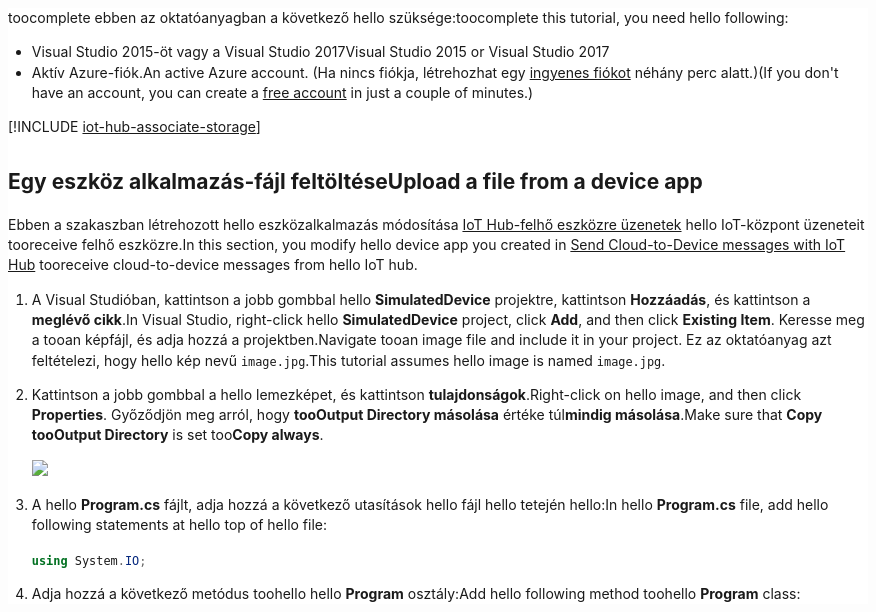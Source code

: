 <span data-ttu-id="1c9ea-125">toocomplete ebben az oktatóanyagban a következő hello szüksége:</span><span class="sxs-lookup"><span data-stu-id="1c9ea-125">toocomplete this tutorial, you need hello following:</span></span>

* <span data-ttu-id="1c9ea-126">Visual Studio 2015-öt vagy a Visual Studio 2017</span><span class="sxs-lookup"><span data-stu-id="1c9ea-126">Visual Studio 2015 or Visual Studio 2017</span></span>
* <span data-ttu-id="1c9ea-127">Aktív Azure-fiók.</span><span class="sxs-lookup"><span data-stu-id="1c9ea-127">An active Azure account.</span></span> <span data-ttu-id="1c9ea-128">(Ha nincs fiókja, létrehozhat egy [ingyenes fiókot][lnk-free-trial] néhány perc alatt.)</span><span class="sxs-lookup"><span data-stu-id="1c9ea-128">(If you don't have an account, you can create a [free account][lnk-free-trial] in just a couple of minutes.)</span></span>

[!INCLUDE [iot-hub-associate-storage](../../includes/iot-hub-associate-storage.md)]

## <a name="upload-a-file-from-a-device-app"></a><span data-ttu-id="1c9ea-129">Egy eszköz alkalmazás-fájl feltöltése</span><span class="sxs-lookup"><span data-stu-id="1c9ea-129">Upload a file from a device app</span></span>

<span data-ttu-id="1c9ea-130">Ebben a szakaszban létrehozott hello eszközalkalmazás módosítása [IoT Hub-felhő eszközre üzenetek](iot-hub-csharp-csharp-c2d.md) hello IoT-központ üzeneteit tooreceive felhő eszközre.</span><span class="sxs-lookup"><span data-stu-id="1c9ea-130">In this section, you modify hello device app you created in [Send Cloud-to-Device messages with IoT Hub](iot-hub-csharp-csharp-c2d.md) tooreceive cloud-to-device messages from hello IoT hub.</span></span>

1. <span data-ttu-id="1c9ea-131">A Visual Studióban, kattintson a jobb gombbal hello **SimulatedDevice** projektre, kattintson **Hozzáadás**, és kattintson a **meglévő cikk**.</span><span class="sxs-lookup"><span data-stu-id="1c9ea-131">In Visual Studio, right-click hello **SimulatedDevice** project, click **Add**, and then click **Existing Item**.</span></span> <span data-ttu-id="1c9ea-132">Keresse meg a tooan képfájl, és adja hozzá a projektben.</span><span class="sxs-lookup"><span data-stu-id="1c9ea-132">Navigate tooan image file and include it in your project.</span></span> <span data-ttu-id="1c9ea-133">Ez az oktatóanyag azt feltételezi, hogy hello kép nevű `image.jpg`.</span><span class="sxs-lookup"><span data-stu-id="1c9ea-133">This tutorial assumes hello image is named `image.jpg`.</span></span>

1. <span data-ttu-id="1c9ea-134">Kattintson a jobb gombbal a hello lemezképet, és kattintson **tulajdonságok**.</span><span class="sxs-lookup"><span data-stu-id="1c9ea-134">Right-click on hello image, and then click **Properties**.</span></span> <span data-ttu-id="1c9ea-135">Győződjön meg arról, hogy **tooOutput Directory másolása** értéke túl**mindig másolása**.</span><span class="sxs-lookup"><span data-stu-id="1c9ea-135">Make sure that **Copy tooOutput Directory** is set too**Copy always**.</span></span>

    ![][1]

1. <span data-ttu-id="1c9ea-136">A hello **Program.cs** fájlt, adja hozzá a következő utasítások hello fájl hello tetején hello:</span><span class="sxs-lookup"><span data-stu-id="1c9ea-136">In hello **Program.cs** file, add hello following statements at hello top of hello file:</span></span>

    ```csharp
    using System.IO;
    ```

1. <span data-ttu-id="1c9ea-137">Adja hozzá a következő metódus toohello hello **Program** osztály:</span><span class="sxs-lookup"><span data-stu-id="1c9ea-137">Add hello following method toohello **Program** class:</span></span>


[50]: ./media/iot-hub-csharp-csharp-file-upload/run-apps1.png
[1]: ./media/iot-hub-csharp-csharp-file-upload/image-properties.png
[2]: ./media/iot-hub-csharp-csharp-file-upload/file-upload-project-csharp1.png
[Azure-portálon]: https://portal.azure.com/
[Azure IoT fejlesztői központ]: http://www.azure.com/develop/iot
[átmeneti hiba kezelése]: https://msdn.microsoft.com/library/hh680901(v=pandp.50).aspx
[Azure IoT szolgáltatás SDK NuGet-csomag]: https://www.nuget.org/packages/Microsoft.Azure.Devices/
[lnk-free-trial]: http://azure.microsoft.com/pricing/free-trial/
[lnk-create-hub]: iot-hub-rm-template-powershell.md
[lnk-c-sdk]: iot-hub-device-sdk-c-intro.md
[lnk-sdks]: iot-hub-devguide-sdks.md
[lnk-iotedge]: iot-hub-windows-iot-edge-simulated-device.md